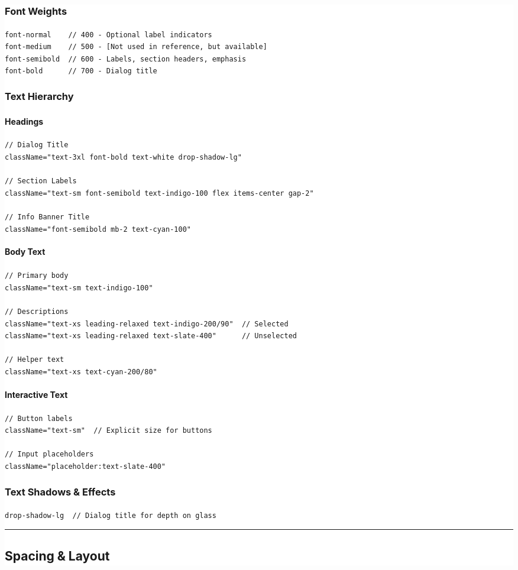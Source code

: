### Font Weights
```tsx
font-normal    // 400 - Optional label indicators
font-medium    // 500 - [Not used in reference, but available]
font-semibold  // 600 - Labels, section headers, emphasis
font-bold      // 700 - Dialog title
```

### Text Hierarchy

#### Headings
```tsx
// Dialog Title
className="text-3xl font-bold text-white drop-shadow-lg"

// Section Labels
className="text-sm font-semibold text-indigo-100 flex items-center gap-2"

// Info Banner Title
className="font-semibold mb-2 text-cyan-100"
```

#### Body Text
```tsx
// Primary body
className="text-sm text-indigo-100"

// Descriptions
className="text-xs leading-relaxed text-indigo-200/90"  // Selected
className="text-xs leading-relaxed text-slate-400"      // Unselected

// Helper text
className="text-xs text-cyan-200/80"
```

#### Interactive Text
```tsx
// Button labels
className="text-sm"  // Explicit size for buttons

// Input placeholders
className="placeholder:text-slate-400"
```

### Text Shadows & Effects
```tsx
drop-shadow-lg  // Dialog title for depth on glass
```

---

## Spacing & Layout
